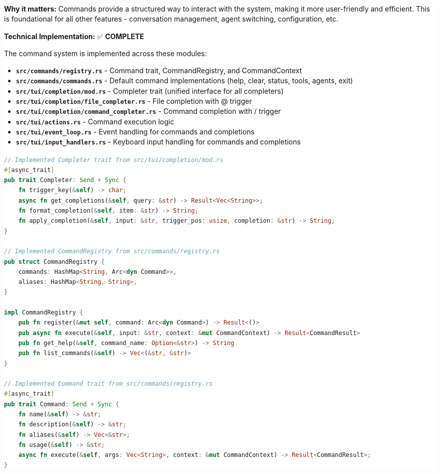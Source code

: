 **Why it matters:** Commands provide a structured way to interact with the system, making it more user-friendly and
efficient. This is foundational for all other features - conversation management, agent switching, configuration, etc.

**Technical Implementation:** ✅ **COMPLETE**

The command system is implemented across these modules:

- **`src/commands/registry.rs`** - Command trait, CommandRegistry, and CommandContext
- **`src/commands/commands.rs`** - Default command implementations (help, clear, status, tools, agents, exit)
- **`src/tui/completion/mod.rs`** - Completer trait (unified interface for all completers)
- **`src/tui/completion/file_completer.rs`** - File completion with @ trigger
- **`src/tui/completion/command_completer.rs`** - Command completion with / trigger
- **`src/tui/actions.rs`** - Command execution logic
- **`src/tui/event_loop.rs`** - Event handling for commands and completions
- **`src/tui/input_handlers.rs`** - Keyboard input handling for commands and completions

```rust
// Implemented Completer trait from src/tui/completion/mod.rs
#[async_trait]
pub trait Completer: Send + Sync {
    fn trigger_key(&self) -> char;
    async fn get_completions(&self, query: &str) -> Result<Vec<String>>;
    fn format_completion(&self, item: &str) -> String;
    fn apply_completion(&self, input: &str, trigger_pos: usize, completion: &str) -> String;
}

// Implemented CommandRegistry from src/commands/registry.rs
pub struct CommandRegistry {
    commands: HashMap<String, Arc<dyn Command>>,
    aliases: HashMap<String, String>,
}

impl CommandRegistry {
    pub fn register(&mut self, command: Arc<dyn Command>) -> Result<()>
    pub async fn execute(&self, input: &str, context: &mut CommandContext) -> Result<CommandResult>
    pub fn get_help(&self, command_name: Option<&str>) -> String
    pub fn list_commands(&self) -> Vec<(&str, &str)>
}

// Implemented Command trait from src/commands/registry.rs
#[async_trait]
pub trait Command: Send + Sync {
    fn name(&self) -> &str;
    fn description(&self) -> &str;
    fn aliases(&self) -> Vec<&str>;
    fn usage(&self) -> &str;
    async fn execute(&self, args: Vec<String>, context: &mut CommandContext) -> Result<CommandResult>;
}
```
